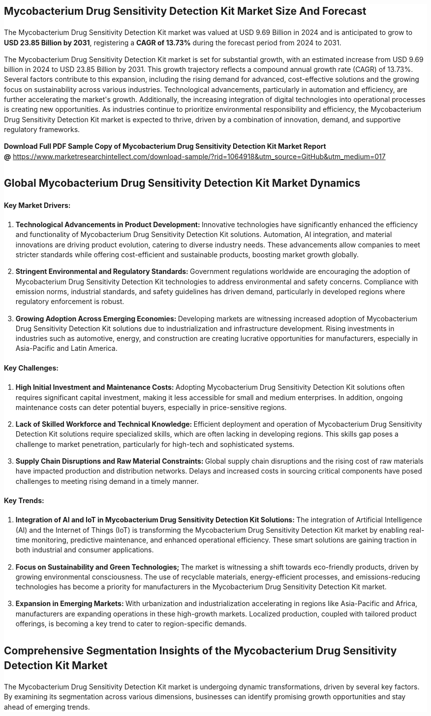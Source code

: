 <h2>Mycobacterium Drug Sensitivity Detection Kit Market Size And Forecast</h2><p>The Mycobacterium Drug Sensitivity Detection Kit market was valued at USD 9.69 Billion in 2024 and is anticipated to grow to <strong>USD 23.85 Billion by 2031</strong>, registering a <strong>CAGR of 13.73%</strong> during the forecast period from 2024 to 2031.</p><p>The Mycobacterium Drug Sensitivity Detection Kit market is set for substantial growth, with an estimated increase from USD 9.69 billion in 2024 to USD 23.85 Billion by 2031. This growth trajectory reflects a compound annual growth rate (CAGR) of 13.73%. Several factors contribute to this expansion, including the rising demand for advanced, cost-effective solutions and the growing focus on sustainability across various industries. Technological advancements, particularly in automation and efficiency, are further accelerating the market's growth. Additionally, the increasing integration of digital technologies into operational processes is creating new opportunities. As industries continue to prioritize environmental responsibility and efficiency, the Mycobacterium Drug Sensitivity Detection Kit market is expected to thrive, driven by a combination of innovation, demand, and supportive regulatory frameworks.</p><p><strong>Download Full PDF Sample Copy of Mycobacterium Drug Sensitivity Detection Kit Market Report @</strong>&nbsp;<a href="https://www.marketresearchintellect.com/download-sample/?rid=1064918&amp;utm_source=GitHub&amp;utm_medium=017">https://www.marketresearchintellect.com/download-sample/?rid=1064918&amp;utm_source=GitHub&amp;utm_medium=017</a></p><h2>Global Mycobacterium Drug Sensitivity Detection Kit Market Dynamics</h2><h4><strong>Key Market Drivers:</strong></h4><ol><li><p><strong>Technological Advancements in Product Development:&nbsp;</strong>Innovative technologies have significantly enhanced the efficiency and functionality of Mycobacterium Drug Sensitivity Detection Kit solutions. Automation, AI integration, and material innovations are driving product evolution, catering to diverse industry needs. These advancements allow companies to meet stricter standards while offering cost-efficient and sustainable products, boosting market growth globally.</p></li><li><p><strong>Stringent Environmental and Regulatory Standards:&nbsp;</strong>Government regulations worldwide are encouraging the adoption of Mycobacterium Drug Sensitivity Detection Kit technologies to address environmental and safety concerns. Compliance with emission norms, industrial standards, and safety guidelines has driven demand, particularly in developed regions where regulatory enforcement is robust.</p></li><li><p><strong>Growing Adoption Across Emerging Economies:&nbsp;</strong>Developing markets are witnessing increased adoption of Mycobacterium Drug Sensitivity Detection Kit solutions due to industrialization and infrastructure development. Rising investments in industries such as automotive, energy, and construction are creating lucrative opportunities for manufacturers, especially in Asia-Pacific and Latin America.</p></li></ol><h4><strong>Key Challenges:</strong></h4><ol><li><p><strong>High Initial Investment and Maintenance Costs:&nbsp;</strong>Adopting Mycobacterium Drug Sensitivity Detection Kit solutions often requires significant capital investment, making it less accessible for small and medium enterprises. In addition, ongoing maintenance costs can deter potential buyers, especially in price-sensitive regions.</p></li><li><p><strong>Lack of Skilled Workforce and Technical Knowledge:&nbsp;</strong>Efficient deployment and operation of Mycobacterium Drug Sensitivity Detection Kit solutions require specialized skills, which are often lacking in developing regions. This skills gap poses a challenge to market penetration, particularly for high-tech and sophisticated systems.</p></li><li><p><strong>Supply Chain Disruptions and Raw Material Constraints:&nbsp;</strong>Global supply chain disruptions and the rising cost of raw materials have impacted production and distribution networks. Delays and increased costs in sourcing critical components have posed challenges to meeting rising demand in a timely manner.</p></li></ol><h4><strong>Key Trends:</strong></h4><ol><li><p><strong>Integration of AI and IoT in Mycobacterium Drug Sensitivity Detection Kit Solutions:&nbsp;</strong>The integration of Artificial Intelligence (AI) and the Internet of Things (IoT) is transforming the Mycobacterium Drug Sensitivity Detection Kit market by enabling real-time monitoring, predictive maintenance, and enhanced operational efficiency. These smart solutions are gaining traction in both industrial and consumer applications.</p></li><li><p><strong>Focus on Sustainability and Green Technologies;&nbsp;</strong>The market is witnessing a shift towards eco-friendly products, driven by growing environmental consciousness. The use of recyclable materials, energy-efficient processes, and emissions-reducing technologies has become a priority for manufacturers in the Mycobacterium Drug Sensitivity Detection Kit market.</p></li><li><p><strong>Expansion in Emerging Markets:&nbsp;</strong>With urbanization and industrialization accelerating in regions like Asia-Pacific and Africa, manufacturers are expanding operations in these high-growth markets. Localized production, coupled with tailored product offerings, is becoming a key trend to cater to region-specific demands.</p></li></ol><div class="article-main__content" data-test-id="publishing-text-block"><h2>Comprehensive Segmentation Insights of the Mycobacterium Drug Sensitivity Detection Kit Market</h2><p>The Mycobacterium Drug Sensitivity Detection Kit market is undergoing dynamic transformations, driven by several key factors. By examining its segmentation across various dimensions, businesses can identify promising growth opportunities and stay ahead of emerging trends.
